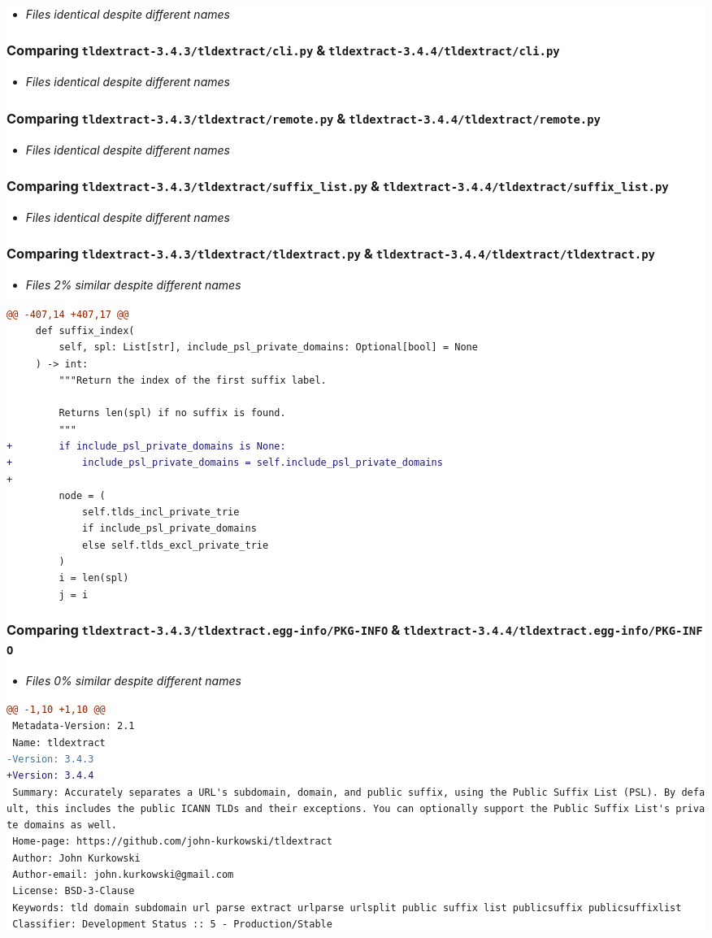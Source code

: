  * *Files identical despite different names*

### Comparing `tldextract-3.4.3/tldextract/cli.py` & `tldextract-3.4.4/tldextract/cli.py`

 * *Files identical despite different names*

### Comparing `tldextract-3.4.3/tldextract/remote.py` & `tldextract-3.4.4/tldextract/remote.py`

 * *Files identical despite different names*

### Comparing `tldextract-3.4.3/tldextract/suffix_list.py` & `tldextract-3.4.4/tldextract/suffix_list.py`

 * *Files identical despite different names*

### Comparing `tldextract-3.4.3/tldextract/tldextract.py` & `tldextract-3.4.4/tldextract/tldextract.py`

 * *Files 2% similar despite different names*

```diff
@@ -407,14 +407,17 @@
     def suffix_index(
         self, spl: List[str], include_psl_private_domains: Optional[bool] = None
     ) -> int:
         """Return the index of the first suffix label.
 
         Returns len(spl) if no suffix is found.
         """
+        if include_psl_private_domains is None:
+            include_psl_private_domains = self.include_psl_private_domains
+
         node = (
             self.tlds_incl_private_trie
             if include_psl_private_domains
             else self.tlds_excl_private_trie
         )
         i = len(spl)
         j = i
```

### Comparing `tldextract-3.4.3/tldextract.egg-info/PKG-INFO` & `tldextract-3.4.4/tldextract.egg-info/PKG-INFO`

 * *Files 0% similar despite different names*

```diff
@@ -1,10 +1,10 @@
 Metadata-Version: 2.1
 Name: tldextract
-Version: 3.4.3
+Version: 3.4.4
 Summary: Accurately separates a URL's subdomain, domain, and public suffix, using the Public Suffix List (PSL). By default, this includes the public ICANN TLDs and their exceptions. You can optionally support the Public Suffix List's private domains as well.
 Home-page: https://github.com/john-kurkowski/tldextract
 Author: John Kurkowski
 Author-email: john.kurkowski@gmail.com
 License: BSD-3-Clause
 Keywords: tld domain subdomain url parse extract urlparse urlsplit public suffix list publicsuffix publicsuffixlist
 Classifier: Development Status :: 5 - Production/Stable
```
